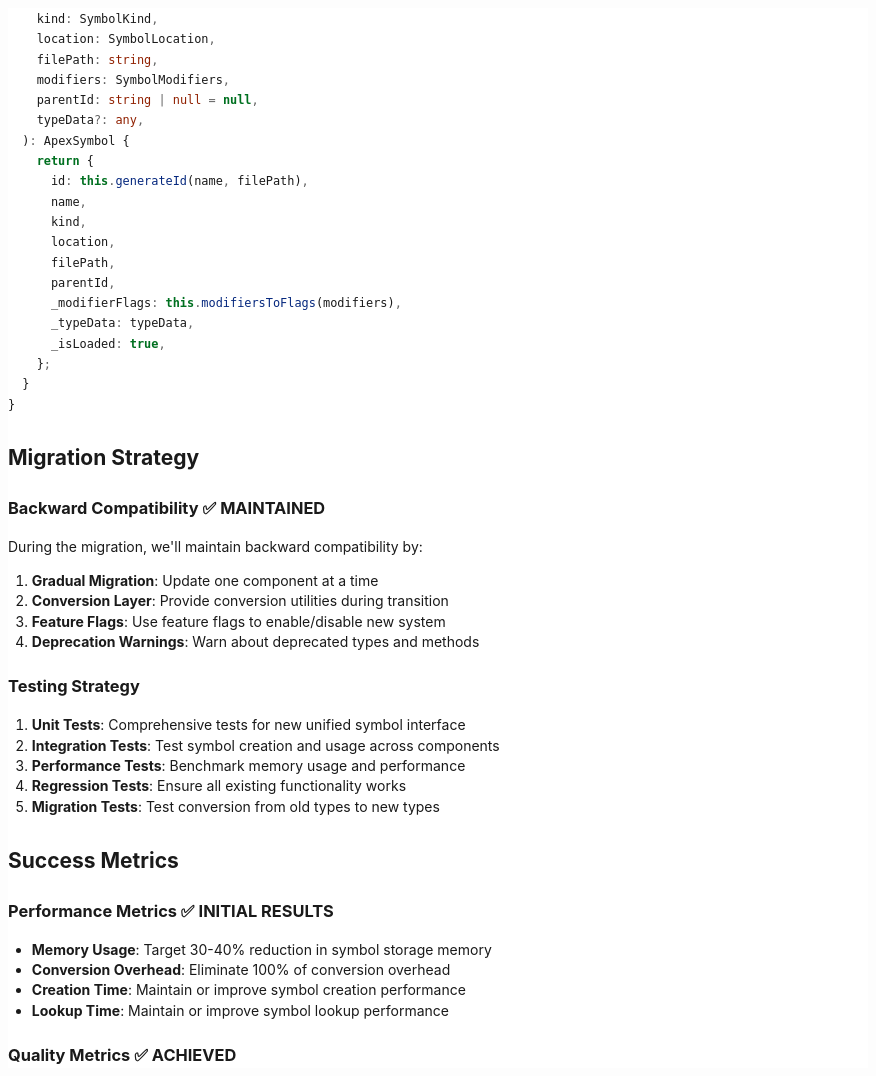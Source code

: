 ```typescript
    kind: SymbolKind,
    location: SymbolLocation,
    filePath: string,
    modifiers: SymbolModifiers,
    parentId: string | null = null,
    typeData?: any,
  ): ApexSymbol {
    return {
      id: this.generateId(name, filePath),
      name,
      kind,
      location,
      filePath,
      parentId,
      _modifierFlags: this.modifiersToFlags(modifiers),
      _typeData: typeData,
      _isLoaded: true,
    };
  }
}
```

## Migration Strategy

### Backward Compatibility ✅ **MAINTAINED**

During the migration, we'll maintain backward compatibility by:

1. **Gradual Migration**: Update one component at a time
2. **Conversion Layer**: Provide conversion utilities during transition
3. **Feature Flags**: Use feature flags to enable/disable new system
4. **Deprecation Warnings**: Warn about deprecated types and methods

### Testing Strategy

1. **Unit Tests**: Comprehensive tests for new unified symbol interface
2. **Integration Tests**: Test symbol creation and usage across components
3. **Performance Tests**: Benchmark memory usage and performance
4. **Regression Tests**: Ensure all existing functionality works
5. **Migration Tests**: Test conversion from old types to new types

## Success Metrics

### Performance Metrics ✅ **INITIAL RESULTS**

- **Memory Usage**: Target 30-40% reduction in symbol storage memory
- **Conversion Overhead**: Eliminate 100% of conversion overhead
- **Creation Time**: Maintain or improve symbol creation performance
- **Lookup Time**: Maintain or improve symbol lookup performance

### Quality Metrics ✅ **ACHIEVED**
